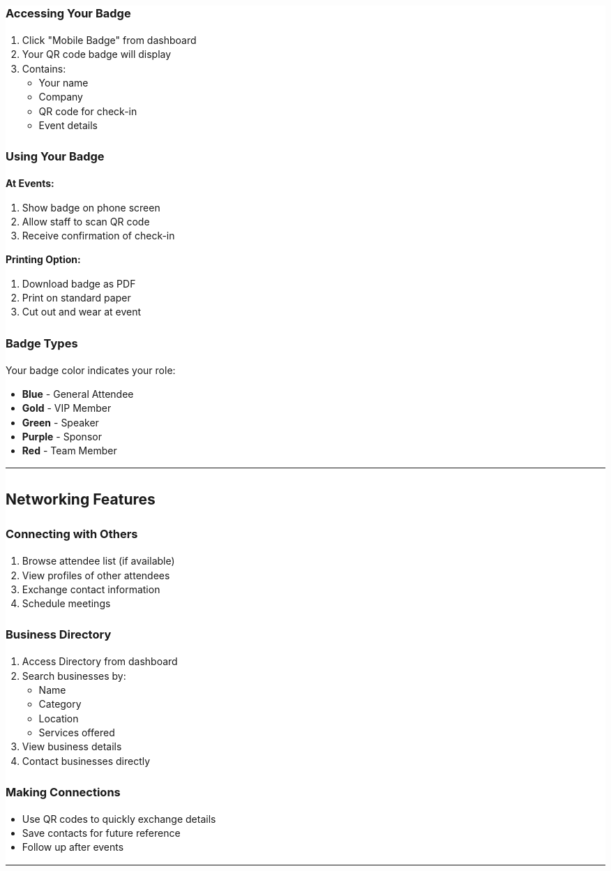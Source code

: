 ### Accessing Your Badge
1. Click "Mobile Badge" from dashboard
2. Your QR code badge will display
3. Contains:
   - Your name
   - Company
   - QR code for check-in
   - Event details

### Using Your Badge
**At Events:**
1. Show badge on phone screen
2. Allow staff to scan QR code
3. Receive confirmation of check-in

**Printing Option:**
1. Download badge as PDF
2. Print on standard paper
3. Cut out and wear at event

### Badge Types
Your badge color indicates your role:
- **Blue** - General Attendee
- **Gold** - VIP Member
- **Green** - Speaker
- **Purple** - Sponsor
- **Red** - Team Member

---

## Networking Features

### Connecting with Others
1. Browse attendee list (if available)
2. View profiles of other attendees
3. Exchange contact information
4. Schedule meetings

### Business Directory
1. Access Directory from dashboard
2. Search businesses by:
   - Name
   - Category
   - Location
   - Services offered
3. View business details
4. Contact businesses directly

### Making Connections
- Use QR codes to quickly exchange details
- Save contacts for future reference
- Follow up after events

---